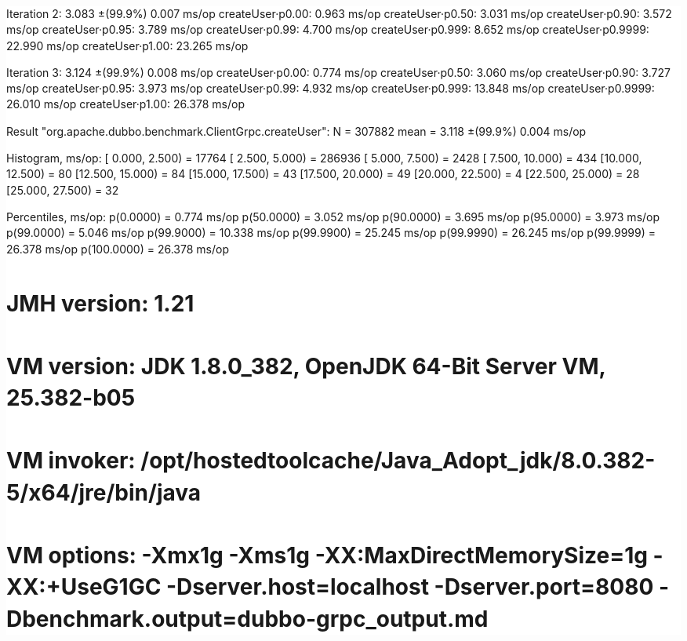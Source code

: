 Iteration   2: 3.083 ±(99.9%) 0.007 ms/op
                 createUser·p0.00:   0.963 ms/op
                 createUser·p0.50:   3.031 ms/op
                 createUser·p0.90:   3.572 ms/op
                 createUser·p0.95:   3.789 ms/op
                 createUser·p0.99:   4.700 ms/op
                 createUser·p0.999:  8.652 ms/op
                 createUser·p0.9999: 22.990 ms/op
                 createUser·p1.00:   23.265 ms/op

Iteration   3: 3.124 ±(99.9%) 0.008 ms/op
                 createUser·p0.00:   0.774 ms/op
                 createUser·p0.50:   3.060 ms/op
                 createUser·p0.90:   3.727 ms/op
                 createUser·p0.95:   3.973 ms/op
                 createUser·p0.99:   4.932 ms/op
                 createUser·p0.999:  13.848 ms/op
                 createUser·p0.9999: 26.010 ms/op
                 createUser·p1.00:   26.378 ms/op



Result "org.apache.dubbo.benchmark.ClientGrpc.createUser":
  N = 307882
  mean =      3.118 ±(99.9%) 0.004 ms/op

  Histogram, ms/op:
    [ 0.000,  2.500) = 17764 
    [ 2.500,  5.000) = 286936 
    [ 5.000,  7.500) = 2428 
    [ 7.500, 10.000) = 434 
    [10.000, 12.500) = 80 
    [12.500, 15.000) = 84 
    [15.000, 17.500) = 43 
    [17.500, 20.000) = 49 
    [20.000, 22.500) = 4 
    [22.500, 25.000) = 28 
    [25.000, 27.500) = 32 

  Percentiles, ms/op:
      p(0.0000) =      0.774 ms/op
     p(50.0000) =      3.052 ms/op
     p(90.0000) =      3.695 ms/op
     p(95.0000) =      3.973 ms/op
     p(99.0000) =      5.046 ms/op
     p(99.9000) =     10.338 ms/op
     p(99.9900) =     25.245 ms/op
     p(99.9990) =     26.245 ms/op
     p(99.9999) =     26.378 ms/op
    p(100.0000) =     26.378 ms/op


# JMH version: 1.21
# VM version: JDK 1.8.0_382, OpenJDK 64-Bit Server VM, 25.382-b05
# VM invoker: /opt/hostedtoolcache/Java_Adopt_jdk/8.0.382-5/x64/jre/bin/java
# VM options: -Xmx1g -Xms1g -XX:MaxDirectMemorySize=1g -XX:+UseG1GC -Dserver.host=localhost -Dserver.port=8080 -Dbenchmark.output=dubbo-grpc_output.md